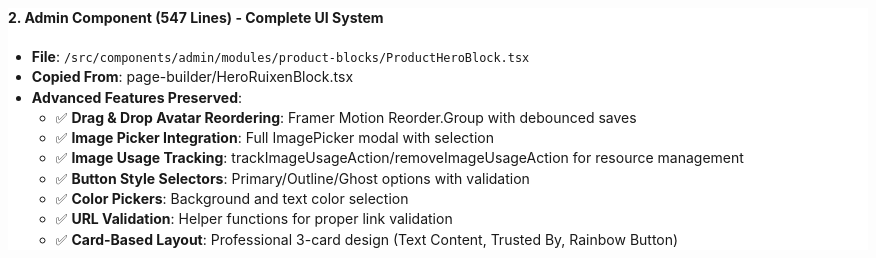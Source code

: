 #### **2. Admin Component (547 Lines) - Complete UI System**
- **File**: `/src/components/admin/modules/product-blocks/ProductHeroBlock.tsx`
- **Copied From**: page-builder/HeroRuixenBlock.tsx
- **Advanced Features Preserved**:
  - ✅ **Drag & Drop Avatar Reordering**: Framer Motion Reorder.Group with debounced saves
  - ✅ **Image Picker Integration**: Full ImagePicker modal with selection
  - ✅ **Image Usage Tracking**: trackImageUsageAction/removeImageUsageAction for resource management
  - ✅ **Button Style Selectors**: Primary/Outline/Ghost options with validation
  - ✅ **Color Pickers**: Background and text color selection
  - ✅ **URL Validation**: Helper functions for proper link validation
  - ✅ **Card-Based Layout**: Professional 3-card design (Text Content, Trusted By, Rainbow Button)

